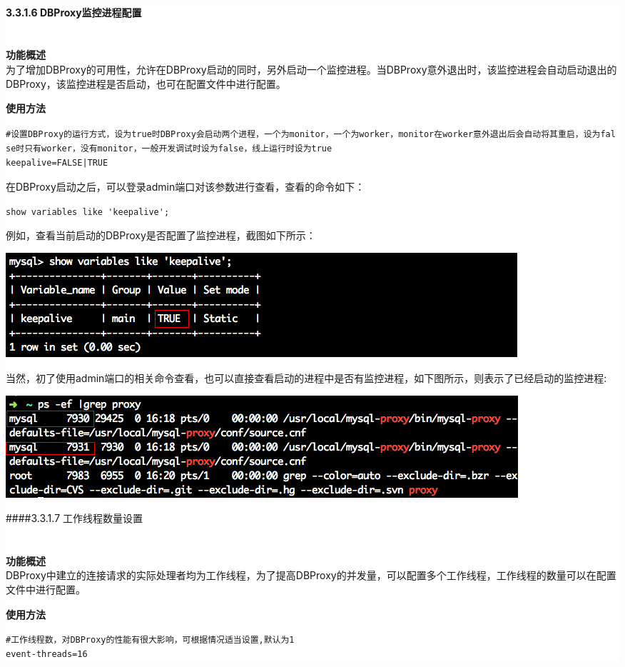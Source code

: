 #### 3.3.1.6 DBProxy监控进程配置   
<h1 id="3.3.1.6"></h1>

**功能概述**     
为了增加DBProxy的可用性，允许在DBProxy启动的同时，另外启动一个监控进程。当DBProxy意外退出时，该监控进程会自动启动退出的DBProxy，该监控进程是否启动，也可在配置文件中进行配置。   

**使用方法**     

```
#设置DBProxy的运行方式，设为true时DBProxy会启动两个进程，一个为monitor，一个为worker，monitor在worker意外退出后会自动将其重启，设为false时只有worker，没有monitor，一般开发调试时设为false，线上运行时设为true                  
keepalive=FALSE|TRUE           
```

在DBProxy启动之后，可以登录admin端口对该参数进行查看，查看的命令如下：    

```
show variables like 'keepalive';           
```

例如，查看当前启动的DBProxy是否配置了监控进程，截图如下所示：    

![](./img/33161.jpg)    

当然，初了使用admin端口的相关命令查看，也可以直接查看启动的进程中是否有监控进程，如下图所示，则表示了已经启动的监控进程:    

![](./img/33162.jpg)    

####3.3.1.7 工作线程数量设置    
<h1 id="3.3.1.7"></h1>

**功能概述**  
DBProxy中建立的连接请求的实际处理者均为工作线程，为了提高DBProxy的并发量，可以配置多个工作线程，工作线程的数量可以在配置文件中进行配置。    

**使用方法**     

```
#工作线程数，对DBProxy的性能有很大影响，可根据情况适当设置,默认为1         
event-threads=16        
```
